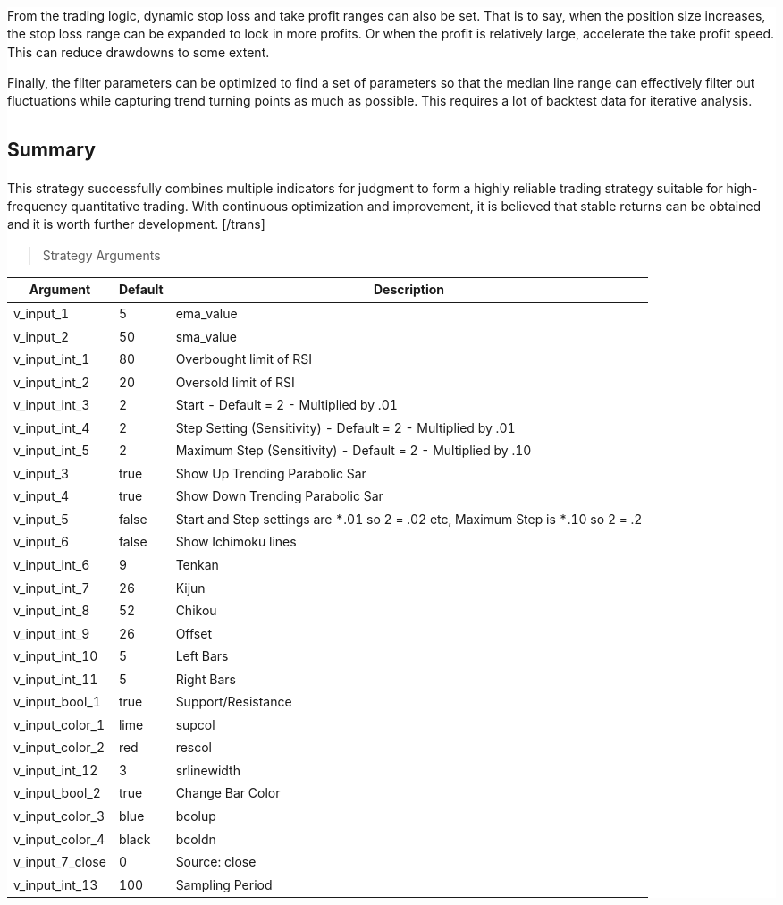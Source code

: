 From the trading logic, dynamic stop loss and take profit ranges can also be set. That is to say, when the position size increases, the stop loss range can be expanded to lock in more profits. Or when the profit is relatively large, accelerate the take profit speed. This can reduce drawdowns to some extent.

Finally, the filter parameters can be optimized to find a set of parameters so that the median line range can effectively filter out fluctuations while capturing trend turning points as much as possible. This requires a lot of backtest data for iterative analysis.  

## Summary
This strategy successfully combines multiple indicators for judgment to form a highly reliable trading strategy suitable for high-frequency quantitative trading. With continuous optimization and improvement, it is believed that stable returns can be obtained and it is worth further development.
[/trans]

> Strategy Arguments



|Argument|Default|Description|
|----|----|----|
|v_input_1|5|ema_value|
|v_input_2|50|sma_value|
|v_input_int_1|80|Overbought limit of RSI|
|v_input_int_2|20|Oversold limit of RSI|
|v_input_int_3|2|Start - Default = 2 - Multiplied by .01|
|v_input_int_4|2|Step Setting (Sensitivity) - Default = 2 - Multiplied by .01|
|v_input_int_5|2|Maximum Step (Sensitivity) - Default = 2 - Multiplied by .10|
|v_input_3|true|Show Up Trending Parabolic Sar|
|v_input_4|true|Show Down Trending Parabolic Sar|
|v_input_5|false|Start and Step settings are *.01 so 2 = .02 etc, Maximum Step is *.10 so 2 = .2|
|v_input_6|false|Show Ichimoku lines|
|v_input_int_6|9|Tenkan|
|v_input_int_7|26|Kijun|
|v_input_int_8|52|Chikou|
|v_input_int_9|26|Offset|
|v_input_int_10|5|Left Bars|
|v_input_int_11|5|Right Bars|
|v_input_bool_1|true|Support/Resistance|
|v_input_color_1|lime|supcol|
|v_input_color_2|red|rescol|
|v_input_int_12|3|srlinewidth|
|v_input_bool_2|true|Change Bar Color|
|v_input_color_3|blue|bcolup|
|v_input_color_4|black|bcoldn|
|v_input_7_close|0|Source: close|high|low|open|hl2|hlc3|hlcc4|ohlc4|
|v_input_int_13|100|Sampling Period|